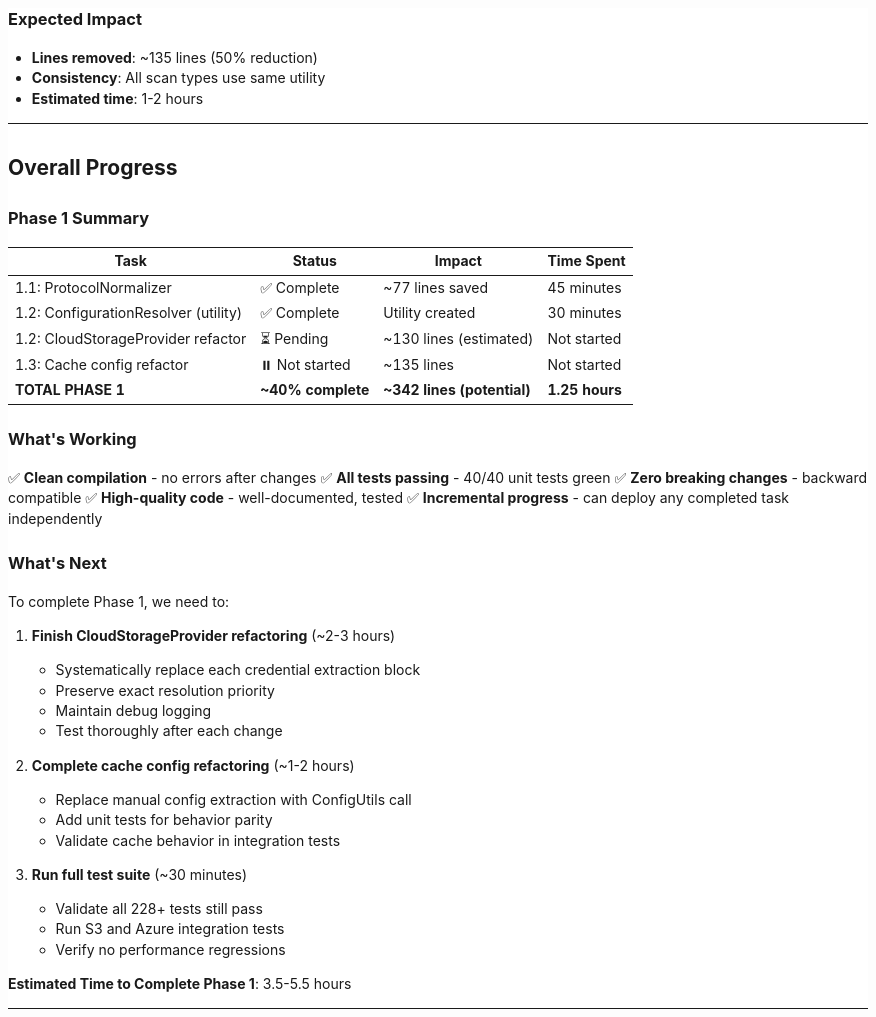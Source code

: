 ### Expected Impact

- **Lines removed**: ~135 lines (50% reduction)
- **Consistency**: All scan types use same utility
- **Estimated time**: 1-2 hours

---

## Overall Progress

### Phase 1 Summary

| **Task** | **Status** | **Impact** | **Time Spent** |
|----------|-----------|-----------|----------------|
| 1.1: ProtocolNormalizer | ✅ Complete | ~77 lines saved | 45 minutes |
| 1.2: ConfigurationResolver (utility) | ✅ Complete | Utility created | 30 minutes |
| 1.2: CloudStorageProvider refactor | ⏳ Pending | ~130 lines (estimated) | Not started |
| 1.3: Cache config refactor | ⏸️ Not started | ~135 lines | Not started |
| **TOTAL PHASE 1** | **~40% complete** | **~342 lines (potential)** | **1.25 hours** |

### What's Working

✅ **Clean compilation** - no errors after changes
✅ **All tests passing** - 40/40 unit tests green
✅ **Zero breaking changes** - backward compatible
✅ **High-quality code** - well-documented, tested
✅ **Incremental progress** - can deploy any completed task independently

### What's Next

To complete Phase 1, we need to:

1. **Finish CloudStorageProvider refactoring** (~2-3 hours)
   - Systematically replace each credential extraction block
   - Preserve exact resolution priority
   - Maintain debug logging
   - Test thoroughly after each change

2. **Complete cache config refactoring** (~1-2 hours)
   - Replace manual config extraction with ConfigUtils call
   - Add unit tests for behavior parity
   - Validate cache behavior in integration tests

3. **Run full test suite** (~30 minutes)
   - Validate all 228+ tests still pass
   - Run S3 and Azure integration tests
   - Verify no performance regressions

**Estimated Time to Complete Phase 1**: 3.5-5.5 hours

---